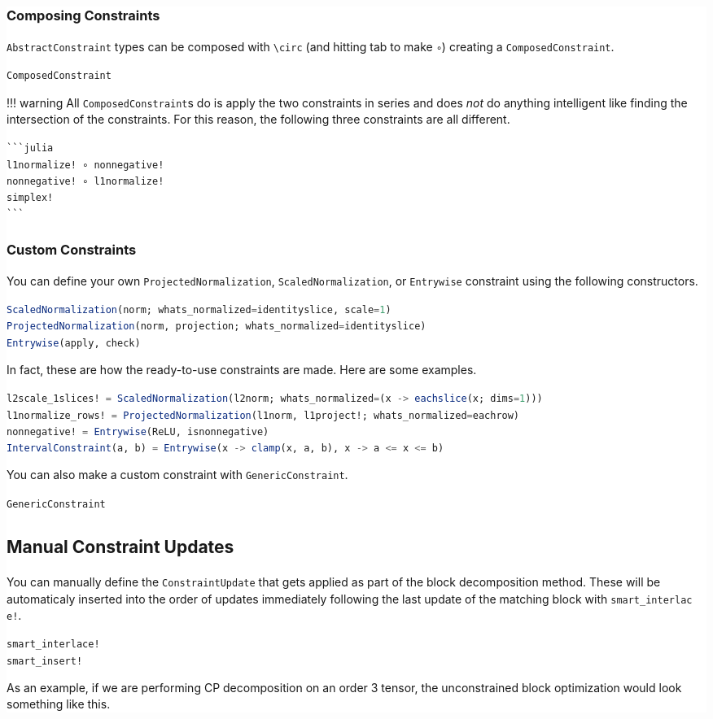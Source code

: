 ### Composing Constraints

`AbstractConstraint` types can be composed with `\circ` (and hitting tab to make `∘`) creating a `ComposedConstraint`.

```@docs
ComposedConstraint
```

!!! warning
    All `ComposedConstraint`s do is apply the two constraints in series and does *not* do anything intelligent like finding the intersection of the constraints. For this reason, the following three constraints are all different.

    ```julia
    l1normalize! ∘ nonnegative!
    nonnegative! ∘ l1normalize!
    simplex!
    ```

### Custom Constraints
You can define your own `ProjectedNormalization`, `ScaledNormalization`, or `Entrywise` constraint using the following constructors.

```julia
ScaledNormalization(norm; whats_normalized=identityslice, scale=1)
ProjectedNormalization(norm, projection; whats_normalized=identityslice)
Entrywise(apply, check)
```

In fact, these are how the ready-to-use constraints are made. Here are some examples.

```julia
l2scale_1slices! = ScaledNormalization(l2norm; whats_normalized=(x -> eachslice(x; dims=1)))
l1normalize_rows! = ProjectedNormalization(l1norm, l1project!; whats_normalized=eachrow)
nonnegative! = Entrywise(ReLU, isnonnegative)
IntervalConstraint(a, b) = Entrywise(x -> clamp(x, a, b), x -> a <= x <= b)
```

You can also make a custom constraint with `GenericConstraint`.

```@docs
GenericConstraint
```

## Manual Constraint Updates

You can manually define the `ConstraintUpdate` that gets applied as part of the block decomposition method. These will be automaticaly inserted into the order of updates immediately following the last update of the matching block with `smart_interlace!`.

```@docs
smart_interlace!
smart_insert!
```

As an example, if we are performing CP decomposition on an order 3 tensor, the unconstrained block optimization would look something like this.
